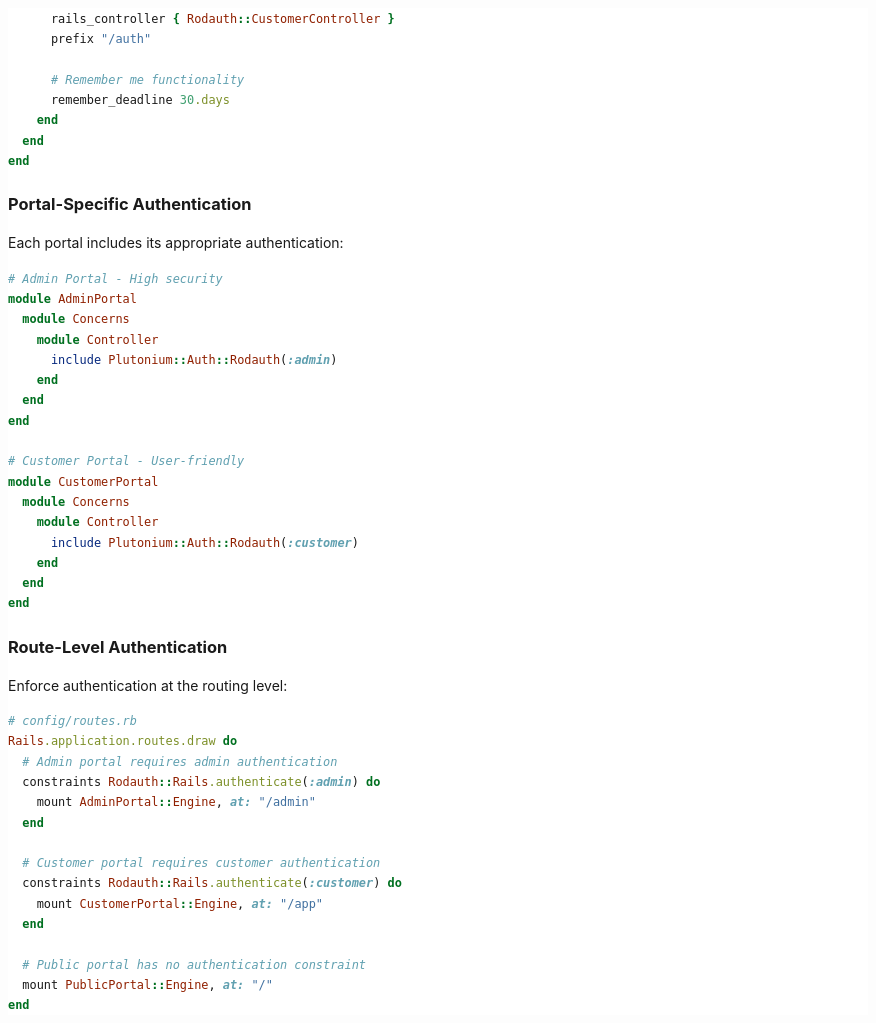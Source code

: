 ```ruby
      rails_controller { Rodauth::CustomerController }
      prefix "/auth"

      # Remember me functionality
      remember_deadline 30.days
    end
  end
end
```

### Portal-Specific Authentication

Each portal includes its appropriate authentication:

```ruby
# Admin Portal - High security
module AdminPortal
  module Concerns
    module Controller
      include Plutonium::Auth::Rodauth(:admin)
    end
  end
end

# Customer Portal - User-friendly
module CustomerPortal
  module Concerns
    module Controller
      include Plutonium::Auth::Rodauth(:customer)
    end
  end
end
```

### Route-Level Authentication

Enforce authentication at the routing level:

```ruby
# config/routes.rb
Rails.application.routes.draw do
  # Admin portal requires admin authentication
  constraints Rodauth::Rails.authenticate(:admin) do
    mount AdminPortal::Engine, at: "/admin"
  end

  # Customer portal requires customer authentication
  constraints Rodauth::Rails.authenticate(:customer) do
    mount CustomerPortal::Engine, at: "/app"
  end

  # Public portal has no authentication constraint
  mount PublicPortal::Engine, at: "/"
end
```
